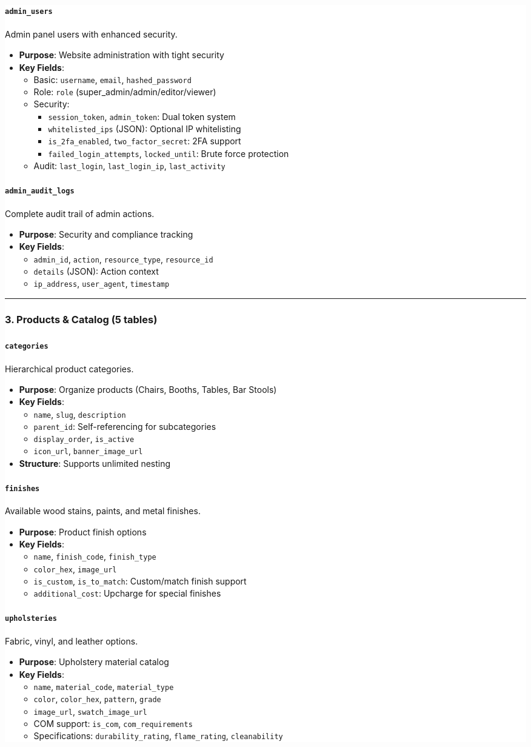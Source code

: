 #### `admin_users`
Admin panel users with enhanced security.
- **Purpose**: Website administration with tight security
- **Key Fields**:
  - Basic: `username`, `email`, `hashed_password`
  - Role: `role` (super_admin/admin/editor/viewer)
  - Security:
    - `session_token`, `admin_token`: Dual token system
    - `whitelisted_ips` (JSON): Optional IP whitelisting
    - `is_2fa_enabled`, `two_factor_secret`: 2FA support
    - `failed_login_attempts`, `locked_until`: Brute force protection
  - Audit: `last_login`, `last_login_ip`, `last_activity`

#### `admin_audit_logs`
Complete audit trail of admin actions.
- **Purpose**: Security and compliance tracking
- **Key Fields**:
  - `admin_id`, `action`, `resource_type`, `resource_id`
  - `details` (JSON): Action context
  - `ip_address`, `user_agent`, `timestamp`

---

### 3. Products & Catalog (5 tables)

#### `categories`
Hierarchical product categories.
- **Purpose**: Organize products (Chairs, Booths, Tables, Bar Stools)
- **Key Fields**:
  - `name`, `slug`, `description`
  - `parent_id`: Self-referencing for subcategories
  - `display_order`, `is_active`
  - `icon_url`, `banner_image_url`
- **Structure**: Supports unlimited nesting

#### `finishes`
Available wood stains, paints, and metal finishes.
- **Purpose**: Product finish options
- **Key Fields**:
  - `name`, `finish_code`, `finish_type`
  - `color_hex`, `image_url`
  - `is_custom`, `is_to_match`: Custom/match finish support
  - `additional_cost`: Upcharge for special finishes

#### `upholsteries`
Fabric, vinyl, and leather options.
- **Purpose**: Upholstery material catalog
- **Key Fields**:
  - `name`, `material_code`, `material_type`
  - `color`, `color_hex`, `pattern`, `grade`
  - `image_url`, `swatch_image_url`
  - COM support: `is_com`, `com_requirements`
  - Specifications: `durability_rating`, `flame_rating`, `cleanability`
